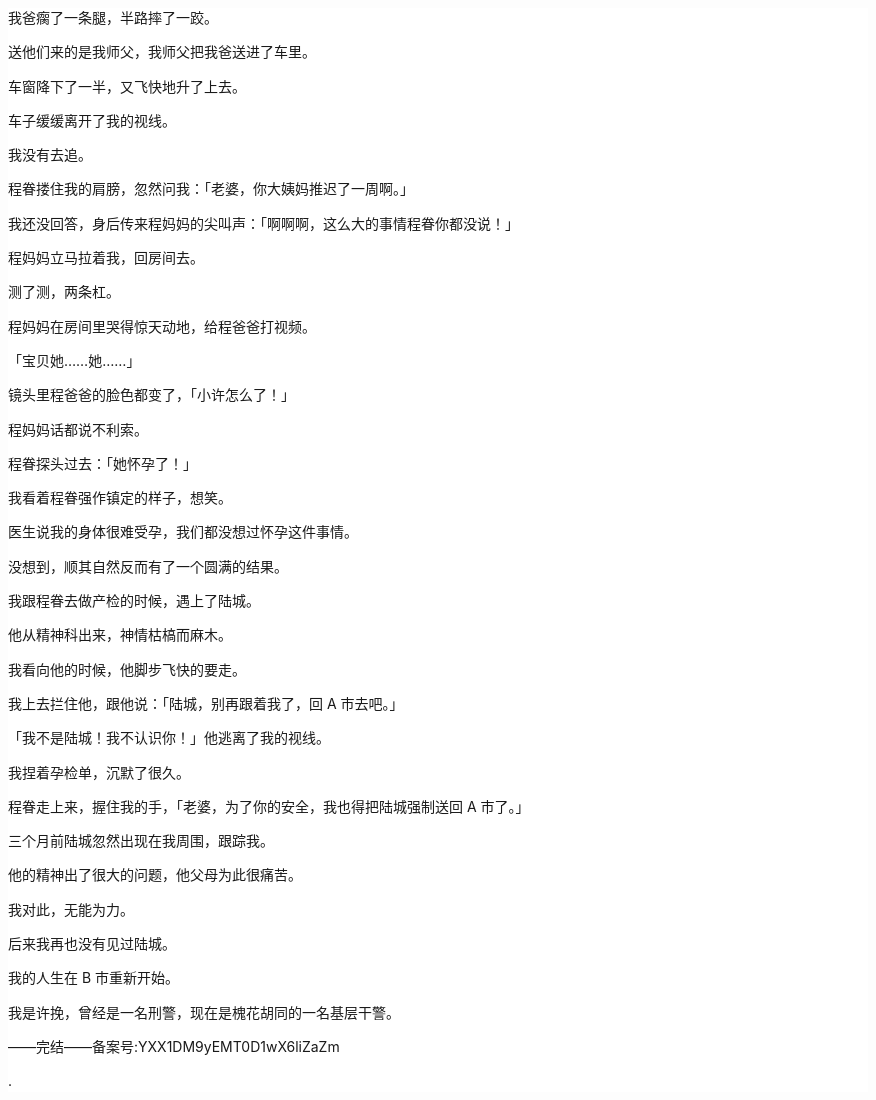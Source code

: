 我爸瘸了一条腿，半路摔了一跤。

送他们来的是我师父，我师父把我爸送进了车里。

车窗降下了一半，又飞快地升了上去。

车子缓缓离开了我的视线。

我没有去追。

程眷搂住我的肩膀，忽然问我：「老婆，你大姨妈推迟了一周啊。」

我还没回答，身后传来程妈妈的尖叫声：「啊啊啊，这么大的事情程眷你都没说！」

程妈妈立马拉着我，回房间去。

测了测，两条杠。

程妈妈在房间里哭得惊天动地，给程爸爸打视频。

「宝贝她……她……」

镜头里程爸爸的脸色都变了，「小许怎么了！」

程妈妈话都说不利索。

程眷探头过去：「她怀孕了！」

我看着程眷强作镇定的样子，想笑。

医生说我的身体很难受孕，我们都没想过怀孕这件事情。

没想到，顺其自然反而有了一个圆满的结果。

我跟程眷去做产检的时候，遇上了陆城。

他从精神科出来，神情枯槁而麻木。

我看向他的时候，他脚步飞快的要走。

我上去拦住他，跟他说：「陆城，别再跟着我了，回 A 市去吧。」

「我不是陆城！我不认识你！」他逃离了我的视线。

我捏着孕检单，沉默了很久。

程眷走上来，握住我的手，「老婆，为了你的安全，我也得把陆城强制送回 A 市了。」

三个月前陆城忽然出现在我周围，跟踪我。

他的精神出了很大的问题，他父母为此很痛苦。

我对此，无能为力。

后来我再也没有见过陆城。

我的人生在 B 市重新开始。

我是许挽，曾经是一名刑警，现在是槐花胡同的一名基层干警。

——完结——备案号:YXX1DM9yEMT0D1wX6liZaZm

.